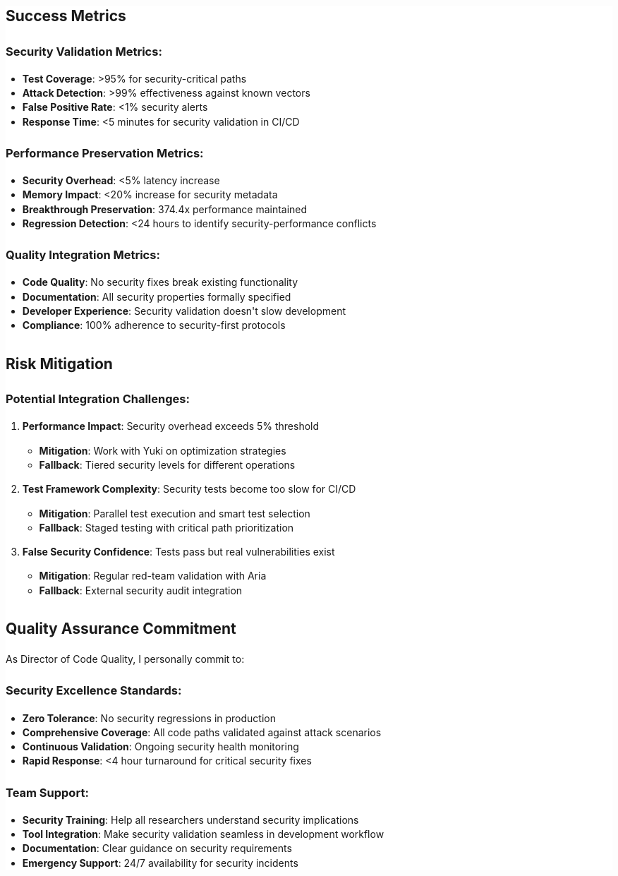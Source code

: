 ## Success Metrics

### **Security Validation Metrics**:
- **Test Coverage**: >95% for security-critical paths
- **Attack Detection**: >99% effectiveness against known vectors
- **False Positive Rate**: <1% security alerts
- **Response Time**: <5 minutes for security validation in CI/CD

### **Performance Preservation Metrics**:
- **Security Overhead**: <5% latency increase
- **Memory Impact**: <20% increase for security metadata
- **Breakthrough Preservation**: 374.4x performance maintained
- **Regression Detection**: <24 hours to identify security-performance conflicts

### **Quality Integration Metrics**:
- **Code Quality**: No security fixes break existing functionality
- **Documentation**: All security properties formally specified
- **Developer Experience**: Security validation doesn't slow development
- **Compliance**: 100% adherence to security-first protocols

## Risk Mitigation

### **Potential Integration Challenges**:
1. **Performance Impact**: Security overhead exceeds 5% threshold
   - **Mitigation**: Work with Yuki on optimization strategies
   - **Fallback**: Tiered security levels for different operations

2. **Test Framework Complexity**: Security tests become too slow for CI/CD
   - **Mitigation**: Parallel test execution and smart test selection
   - **Fallback**: Staged testing with critical path prioritization

3. **False Security Confidence**: Tests pass but real vulnerabilities exist
   - **Mitigation**: Regular red-team validation with Aria
   - **Fallback**: External security audit integration

## Quality Assurance Commitment

As Director of Code Quality, I personally commit to:

### **Security Excellence Standards**:
- **Zero Tolerance**: No security regressions in production
- **Comprehensive Coverage**: All code paths validated against attack scenarios
- **Continuous Validation**: Ongoing security health monitoring
- **Rapid Response**: <4 hour turnaround for critical security fixes

### **Team Support**:
- **Security Training**: Help all researchers understand security implications
- **Tool Integration**: Make security validation seamless in development workflow
- **Documentation**: Clear guidance on security requirements
- **Emergency Support**: 24/7 availability for security incidents
